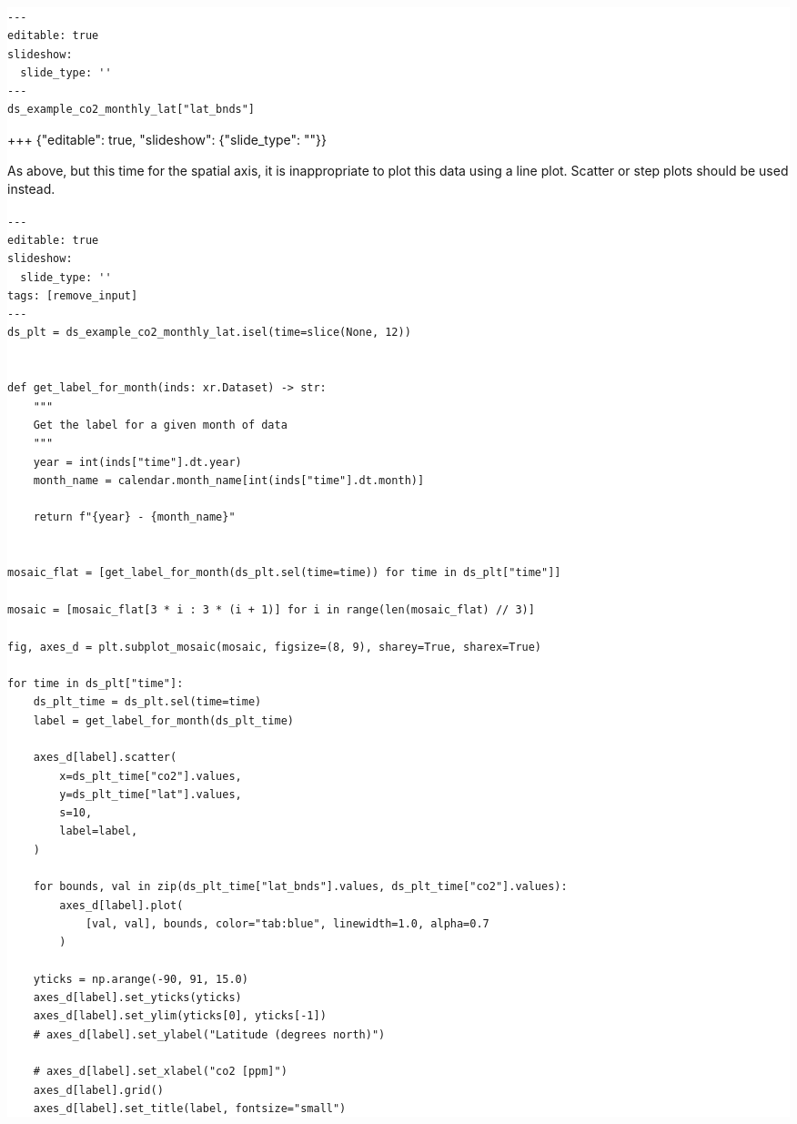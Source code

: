 ```{code-cell}
---
editable: true
slideshow:
  slide_type: ''
---
ds_example_co2_monthly_lat["lat_bnds"]
```

+++ {"editable": true, "slideshow": {"slide_type": ""}}

As above, but this time for the spatial axis,
it is inappropriate to plot this data using a line plot.
Scatter or step plots should be used instead.

```{code-cell}
---
editable: true
slideshow:
  slide_type: ''
tags: [remove_input]
---
ds_plt = ds_example_co2_monthly_lat.isel(time=slice(None, 12))


def get_label_for_month(inds: xr.Dataset) -> str:
    """
    Get the label for a given month of data
    """
    year = int(inds["time"].dt.year)
    month_name = calendar.month_name[int(inds["time"].dt.month)]

    return f"{year} - {month_name}"


mosaic_flat = [get_label_for_month(ds_plt.sel(time=time)) for time in ds_plt["time"]]

mosaic = [mosaic_flat[3 * i : 3 * (i + 1)] for i in range(len(mosaic_flat) // 3)]

fig, axes_d = plt.subplot_mosaic(mosaic, figsize=(8, 9), sharey=True, sharex=True)

for time in ds_plt["time"]:
    ds_plt_time = ds_plt.sel(time=time)
    label = get_label_for_month(ds_plt_time)

    axes_d[label].scatter(
        x=ds_plt_time["co2"].values,
        y=ds_plt_time["lat"].values,
        s=10,
        label=label,
    )

    for bounds, val in zip(ds_plt_time["lat_bnds"].values, ds_plt_time["co2"].values):
        axes_d[label].plot(
            [val, val], bounds, color="tab:blue", linewidth=1.0, alpha=0.7
        )

    yticks = np.arange(-90, 91, 15.0)
    axes_d[label].set_yticks(yticks)
    axes_d[label].set_ylim(yticks[0], yticks[-1])
    # axes_d[label].set_ylabel("Latitude (degrees north)")

    # axes_d[label].set_xlabel("co2 [ppm]")
    axes_d[label].grid()
    axes_d[label].set_title(label, fontsize="small")
```

[^1]: https://www.ipcc.ch/report/ar6/wg1/chapter/chapter-7/
[^2]: https://github.com/climate-resource/gradient-aware-harmonisation
[^3]: An example URL: [https://esgf-node.ornl.gov/search?project=input4MIPs&activeFacets=%7B%22source_version%22%3A%<br>